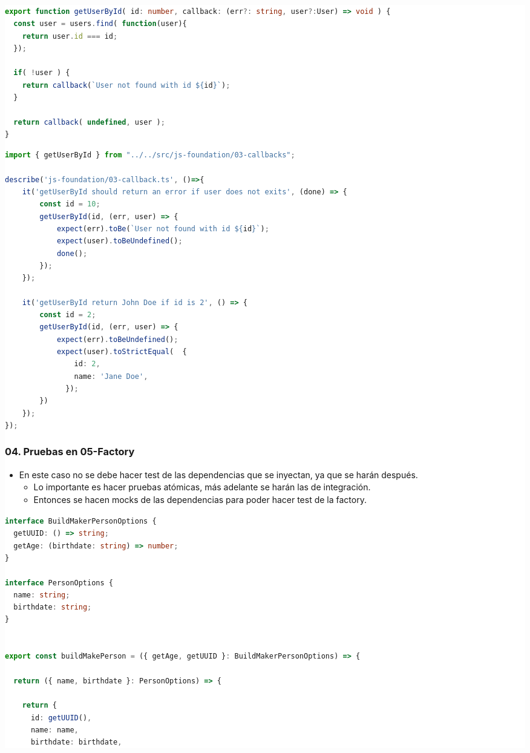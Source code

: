 ``` ts
export function getUserById( id: number, callback: (err?: string, user?:User) => void ) {
  const user = users.find( function(user){
    return user.id === id;  
  });

  if( !user ) {
    return callback(`User not found with id ${id}`);
  }

  return callback( undefined, user );
}
```

``` ts
import { getUserById } from "../../src/js-foundation/03-callbacks";

describe('js-foundation/03-callback.ts', ()=>{
    it('getUserById should return an error if user does not exits', (done) => {
        const id = 10;
        getUserById(id, (err, user) => {
            expect(err).toBe(`User not found with id ${id}`);
            expect(user).toBeUndefined();
            done();
        });
    });

    it('getUserById return John Doe if id is 2', () => {
        const id = 2;
        getUserById(id, (err, user) => {
            expect(err).toBeUndefined();
            expect(user).toStrictEqual(  {
                id: 2,
                name: 'Jane Doe',
              });
        })
    });
});
```

### 04. Pruebas en 05-Factory
- En este caso no se debe hacer test de las dependencias que se inyectan, ya que se harán después.
    - Lo importante es hacer pruebas atómicas, más adelante se harán las de integración.
    - Entonces se hacen mocks de las dependencias para poder hacer test de la factory.

``` ts
interface BuildMakerPersonOptions {
  getUUID: () => string;
  getAge: (birthdate: string) => number;
}

interface PersonOptions {
  name: string;
  birthdate: string;
}


export const buildMakePerson = ({ getAge, getUUID }: BuildMakerPersonOptions) => {

  return ({ name, birthdate }: PersonOptions) => {

    return {
      id: getUUID(),
      name: name,
      birthdate: birthdate,
```